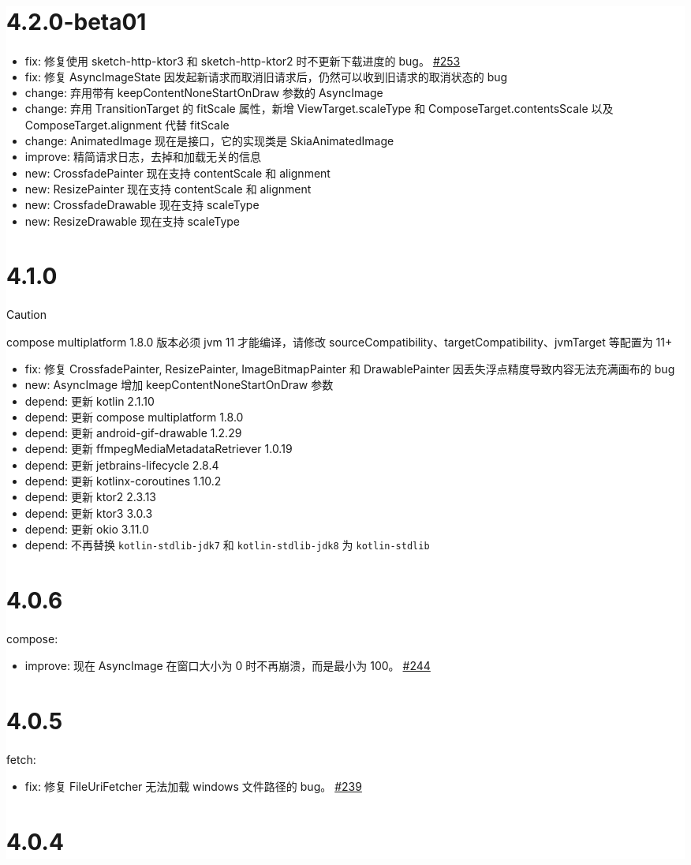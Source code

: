 # 4.2.0-beta01

* fix: 修复使用 sketch-http-ktor3 和 sketch-http-ktor2 时不更新下载进度的
  bug。 [#253](https://github.com/panpf/sketch/issues/253)
* fix: 修复 AsyncImageState 因发起新请求而取消旧请求后，仍然可以收到旧请求的取消状态的 bug
* change: 弃用带有 keepContentNoneStartOnDraw 参数的 AsyncImage
* change: 弃用 TransitionTarget 的 fitScale 属性，新增 ViewTarget.scaleType 和
  ComposeTarget.contentsScale 以及 ComposeTarget.alignment 代替 fitScale
* change: AnimatedImage 现在是接口，它的实现类是 SkiaAnimatedImage
* improve: 精简请求日志，去掉和加载无关的信息
* new: CrossfadePainter 现在支持 contentScale 和 alignment
* new: ResizePainter 现在支持 contentScale 和 alignment
* new: CrossfadeDrawable 现在支持 scaleType
* new: ResizeDrawable 现在支持 scaleType

# 4.1.0

> [!CAUTION]
> compose multiplatform 1.8.0 版本必须 jvm 11 才能编译，请修改
> sourceCompatibility、targetCompatibility、jvmTarget 等配置为 11+

* fix: 修复 CrossfadePainter, ResizePainter, ImageBitmapPainter 和 DrawablePainter
  因丢失浮点精度导致内容无法充满画布的 bug
* new: AsyncImage 增加 keepContentNoneStartOnDraw 参数
* depend: 更新 kotlin 2.1.10
* depend: 更新 compose multiplatform 1.8.0
* depend: 更新 android-gif-drawable 1.2.29
* depend: 更新 ffmpegMediaMetadataRetriever 1.0.19
* depend: 更新 jetbrains-lifecycle 2.8.4
* depend: 更新 kotlinx-coroutines 1.10.2
* depend: 更新 ktor2 2.3.13
* depend: 更新 ktor3 3.0.3
* depend: 更新 okio 3.11.0
* depend: 不再替换 `kotlin-stdlib-jdk7` 和 `kotlin-stdlib-jdk8` 为 `kotlin-stdlib`

# 4.0.6

compose:

* improve: 现在 AsyncImage 在窗口大小为 0 时不再崩溃，而是最小为
  100。 [#244](https://github.com/panpf/sketch/issues/244)

# 4.0.5

fetch:

* fix: 修复 FileUriFetcher 无法加载 windows 文件路径的
  bug。 [#239](https://github.com/panpf/sketch/issues/239)

# 4.0.4
